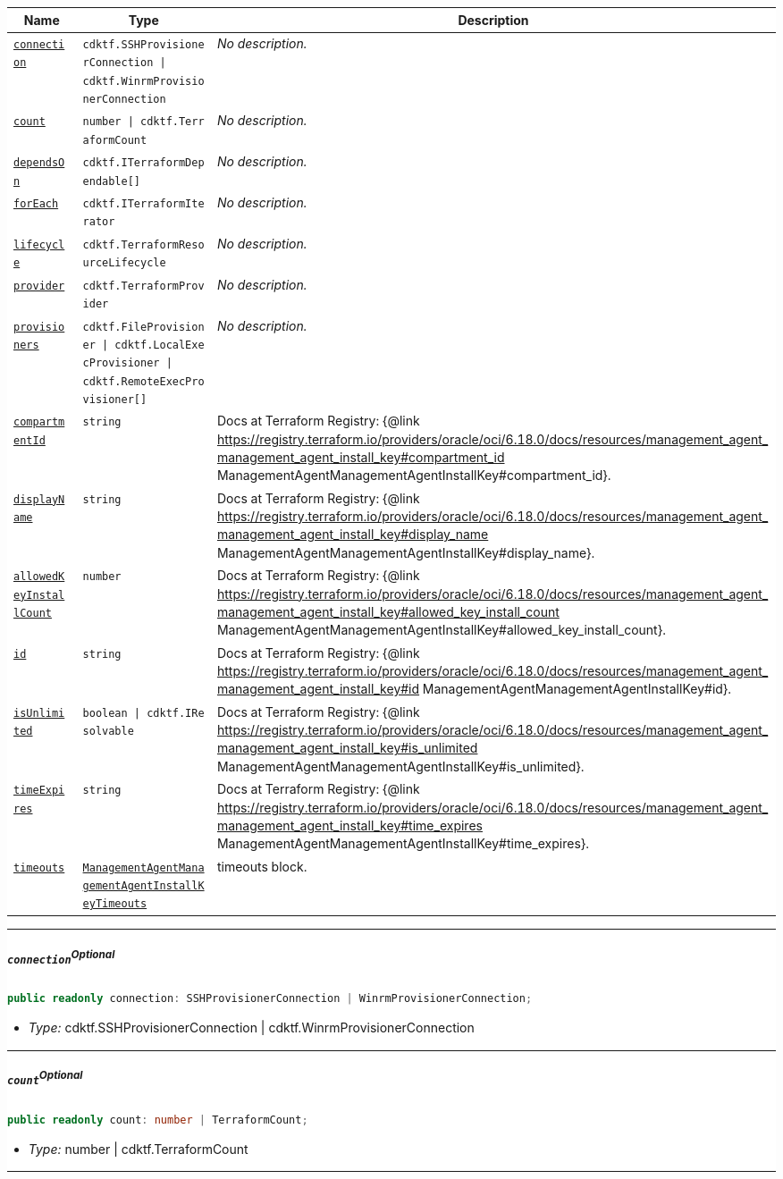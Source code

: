 | **Name** | **Type** | **Description** |
| --- | --- | --- |
| <code><a href="#rhizo-co-terraform-provider-oci.managementAgentManagementAgentInstallKey.ManagementAgentManagementAgentInstallKeyConfig.property.connection">connection</a></code> | <code>cdktf.SSHProvisionerConnection \| cdktf.WinrmProvisionerConnection</code> | *No description.* |
| <code><a href="#rhizo-co-terraform-provider-oci.managementAgentManagementAgentInstallKey.ManagementAgentManagementAgentInstallKeyConfig.property.count">count</a></code> | <code>number \| cdktf.TerraformCount</code> | *No description.* |
| <code><a href="#rhizo-co-terraform-provider-oci.managementAgentManagementAgentInstallKey.ManagementAgentManagementAgentInstallKeyConfig.property.dependsOn">dependsOn</a></code> | <code>cdktf.ITerraformDependable[]</code> | *No description.* |
| <code><a href="#rhizo-co-terraform-provider-oci.managementAgentManagementAgentInstallKey.ManagementAgentManagementAgentInstallKeyConfig.property.forEach">forEach</a></code> | <code>cdktf.ITerraformIterator</code> | *No description.* |
| <code><a href="#rhizo-co-terraform-provider-oci.managementAgentManagementAgentInstallKey.ManagementAgentManagementAgentInstallKeyConfig.property.lifecycle">lifecycle</a></code> | <code>cdktf.TerraformResourceLifecycle</code> | *No description.* |
| <code><a href="#rhizo-co-terraform-provider-oci.managementAgentManagementAgentInstallKey.ManagementAgentManagementAgentInstallKeyConfig.property.provider">provider</a></code> | <code>cdktf.TerraformProvider</code> | *No description.* |
| <code><a href="#rhizo-co-terraform-provider-oci.managementAgentManagementAgentInstallKey.ManagementAgentManagementAgentInstallKeyConfig.property.provisioners">provisioners</a></code> | <code>cdktf.FileProvisioner \| cdktf.LocalExecProvisioner \| cdktf.RemoteExecProvisioner[]</code> | *No description.* |
| <code><a href="#rhizo-co-terraform-provider-oci.managementAgentManagementAgentInstallKey.ManagementAgentManagementAgentInstallKeyConfig.property.compartmentId">compartmentId</a></code> | <code>string</code> | Docs at Terraform Registry: {@link https://registry.terraform.io/providers/oracle/oci/6.18.0/docs/resources/management_agent_management_agent_install_key#compartment_id ManagementAgentManagementAgentInstallKey#compartment_id}. |
| <code><a href="#rhizo-co-terraform-provider-oci.managementAgentManagementAgentInstallKey.ManagementAgentManagementAgentInstallKeyConfig.property.displayName">displayName</a></code> | <code>string</code> | Docs at Terraform Registry: {@link https://registry.terraform.io/providers/oracle/oci/6.18.0/docs/resources/management_agent_management_agent_install_key#display_name ManagementAgentManagementAgentInstallKey#display_name}. |
| <code><a href="#rhizo-co-terraform-provider-oci.managementAgentManagementAgentInstallKey.ManagementAgentManagementAgentInstallKeyConfig.property.allowedKeyInstallCount">allowedKeyInstallCount</a></code> | <code>number</code> | Docs at Terraform Registry: {@link https://registry.terraform.io/providers/oracle/oci/6.18.0/docs/resources/management_agent_management_agent_install_key#allowed_key_install_count ManagementAgentManagementAgentInstallKey#allowed_key_install_count}. |
| <code><a href="#rhizo-co-terraform-provider-oci.managementAgentManagementAgentInstallKey.ManagementAgentManagementAgentInstallKeyConfig.property.id">id</a></code> | <code>string</code> | Docs at Terraform Registry: {@link https://registry.terraform.io/providers/oracle/oci/6.18.0/docs/resources/management_agent_management_agent_install_key#id ManagementAgentManagementAgentInstallKey#id}. |
| <code><a href="#rhizo-co-terraform-provider-oci.managementAgentManagementAgentInstallKey.ManagementAgentManagementAgentInstallKeyConfig.property.isUnlimited">isUnlimited</a></code> | <code>boolean \| cdktf.IResolvable</code> | Docs at Terraform Registry: {@link https://registry.terraform.io/providers/oracle/oci/6.18.0/docs/resources/management_agent_management_agent_install_key#is_unlimited ManagementAgentManagementAgentInstallKey#is_unlimited}. |
| <code><a href="#rhizo-co-terraform-provider-oci.managementAgentManagementAgentInstallKey.ManagementAgentManagementAgentInstallKeyConfig.property.timeExpires">timeExpires</a></code> | <code>string</code> | Docs at Terraform Registry: {@link https://registry.terraform.io/providers/oracle/oci/6.18.0/docs/resources/management_agent_management_agent_install_key#time_expires ManagementAgentManagementAgentInstallKey#time_expires}. |
| <code><a href="#rhizo-co-terraform-provider-oci.managementAgentManagementAgentInstallKey.ManagementAgentManagementAgentInstallKeyConfig.property.timeouts">timeouts</a></code> | <code><a href="#rhizo-co-terraform-provider-oci.managementAgentManagementAgentInstallKey.ManagementAgentManagementAgentInstallKeyTimeouts">ManagementAgentManagementAgentInstallKeyTimeouts</a></code> | timeouts block. |

---

##### `connection`<sup>Optional</sup> <a name="connection" id="rhizo-co-terraform-provider-oci.managementAgentManagementAgentInstallKey.ManagementAgentManagementAgentInstallKeyConfig.property.connection"></a>

```typescript
public readonly connection: SSHProvisionerConnection | WinrmProvisionerConnection;
```

- *Type:* cdktf.SSHProvisionerConnection | cdktf.WinrmProvisionerConnection

---

##### `count`<sup>Optional</sup> <a name="count" id="rhizo-co-terraform-provider-oci.managementAgentManagementAgentInstallKey.ManagementAgentManagementAgentInstallKeyConfig.property.count"></a>

```typescript
public readonly count: number | TerraformCount;
```

- *Type:* number | cdktf.TerraformCount

---
